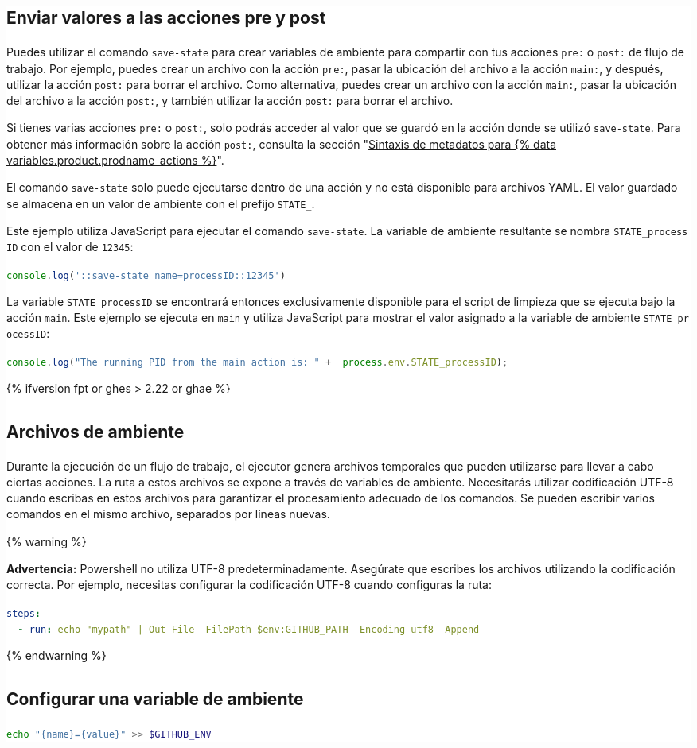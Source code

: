 ## Enviar valores a las acciones pre y post

Puedes utilizar el comando `save-state` para crear variables de ambiente para compartir con tus acciones `pre:` o `post:` de flujo de trabajo. Por ejemplo, puedes crear un archivo con la acción `pre:`, pasar la ubicación del archivo a la acción `main:`, y después, utilizar la acción `post:` para borrar el archivo. Como alternativa, puedes crear un archivo con la acción `main:`, pasar la ubicación del archivo a la acción `post:`, y también utilizar la acción `post:` para borrar el archivo.

Si tienes varias acciones `pre:` o `post:`, solo podrás acceder al valor que se guardó en la acción donde se utilizó `save-state`. Para obtener más información sobre la acción `post:`, consulta la sección "[Sintaxis de metadatos para {% data variables.product.prodname_actions %}](/actions/creating-actions/metadata-syntax-for-github-actions#post)".

El comando `save-state` solo puede ejecutarse dentro de una acción y no está disponible para archivos YAML. El valor guardado se almacena en un valor de ambiente con el prefijo `STATE_`.

Este ejemplo utiliza JavaScript para ejecutar el comando `save-state`. La variable de ambiente resultante se nombra `STATE_processID` con el valor de `12345`:

``` javascript
console.log('::save-state name=processID::12345')
```

La variable `STATE_processID` se encontrará entonces exclusivamente disponible para el script de limpieza que se ejecuta bajo la acción `main`. Este ejemplo se ejecuta en `main` y utiliza JavaScript para mostrar el valor asignado a la variable de ambiente `STATE_processID`:

``` javascript
console.log("The running PID from the main action is: " +  process.env.STATE_processID);
```

{% ifversion fpt or ghes > 2.22 or ghae %}
## Archivos de ambiente

Durante la ejecución de un flujo de trabajo, el ejecutor genera archivos temporales que pueden utilizarse para llevar a cabo ciertas acciones. La ruta a estos archivos se expone a través de variables de ambiente. Necesitarás utilizar codificación UTF-8 cuando escribas en estos archivos para garantizar el procesamiento adecuado de los comandos. Se pueden escribir varios comandos en el mismo archivo, separados por líneas nuevas.

{% warning %}

**Advertencia:** Powershell no utiliza UTF-8 predeterminadamente. Asegúrate que escribes los archivos utilizando la codificación correcta. Por ejemplo, necesitas configurar la codificación UTF-8 cuando configuras la ruta:

```yaml
steps:
  - run: echo "mypath" | Out-File -FilePath $env:GITHUB_PATH -Encoding utf8 -Append
```

{% endwarning %}

## Configurar una variable de ambiente

``` bash
echo "{name}={value}" >> $GITHUB_ENV
```
